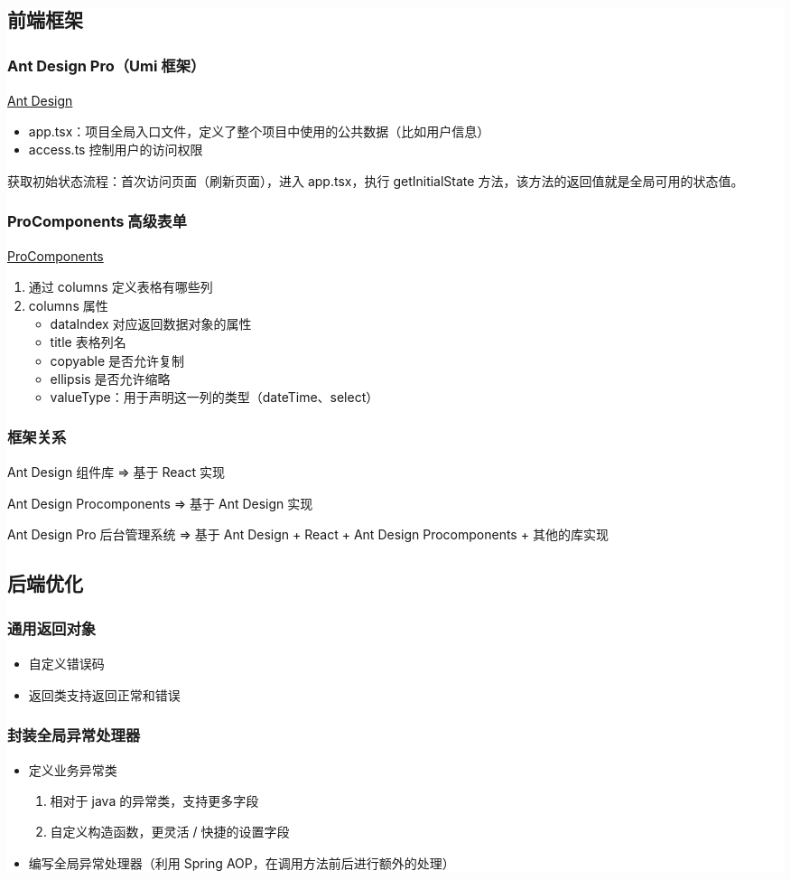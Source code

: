 

## 前端框架

### Ant Design Pro（Umi 框架）

[Ant Design](https://ant.design/components/overview-cn)

- app.tsx：项目全局入口文件，定义了整个项目中使用的公共数据（比如用户信息）
- access.ts 控制用户的访问权限



获取初始状态流程：首次访问页面（刷新页面），进入 app.tsx，执行 getInitialState 方法，该方法的返回值就是全局可用的状态值。



### ProComponents 高级表单

[ProComponents](https://procomponents.ant.design/components/table)

1. 通过 columns 定义表格有哪些列
2. columns 属性
   - dataIndex 对应返回数据对象的属性
   - title 表格列名
   - copyable 是否允许复制
   - ellipsis 是否允许缩略
   - valueType：用于声明这一列的类型（dateTime、select）



### 框架关系

Ant Design 组件库 => 基于 React 实现

Ant Design Procomponents => 基于 Ant Design 实现

Ant Design Pro 后台管理系统 => 基于 Ant Design + React + Ant Design Procomponents + 其他的库实现



## 后端优化

### 通用返回对象

* 自定义错误码

* 返回类支持返回正常和错误

### 封装全局异常处理器

* 定义业务异常类

  1. 相对于 java 的异常类，支持更多字段

  2. 自定义构造函数，更灵活 / 快捷的设置字段

* 编写全局异常处理器（利用 Spring AOP，在调用方法前后进行额外的处理）
